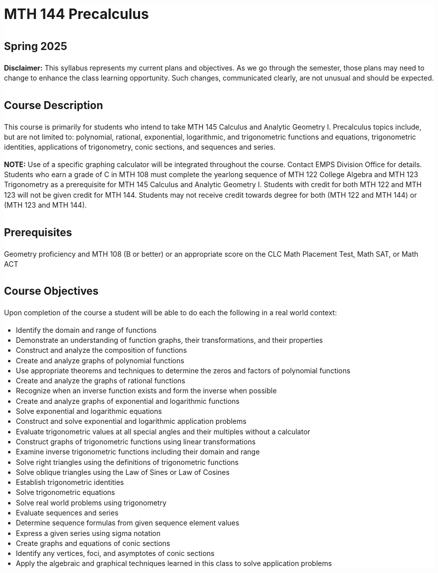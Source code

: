 # MTH 144 Precalculus
## Spring 2025

**Disclaimer:** This syllabus represents my current plans and objectives. As we go through the semester, those plans may need to change to enhance the class learning opportunity. Such changes, communicated clearly, are not unusual and should be expected.

## Course Description
This course is primarily for students who intend to take MTH 145 Calculus and Analytic Geometry I. Precalculus topics include, but are not limited to: polynomial, rational, exponential, logarithmic, and trigonometric functions and equations, trigonometric identities, applications of trigonometry, conic sections, and sequences and series.

**NOTE:** Use of a specific graphing calculator will be integrated throughout the course. Contact EMPS Division Office for details. Students who earn a grade of C in MTH 108 must complete the yearlong sequence of MTH 122 College Algebra and MTH 123 Trigonometry as a prerequisite for MTH 145 Calculus and Analytic Geometry I. Students with credit for both MTH 122 and MTH 123 will not be given credit for MTH 144. Students may not receive credit towards degree for both (MTH 122 and MTH 144) or (MTH 123 and MTH 144).

## Prerequisites
Geometry proficiency and MTH 108 (B or better) or an appropriate score on the CLC Math Placement Test, Math SAT, or Math ACT

## Course Objectives
Upon completion of the course a student will be able to do each the following in a real world context:

- Identify the domain and range of functions
- Demonstrate an understanding of function graphs, their transformations, and their properties
- Construct and analyze the composition of functions
- Create and analyze graphs of polynomial functions
- Use appropriate theorems and techniques to determine the zeros and factors of polynomial functions
- Create and analyze the graphs of rational functions
- Recognize when an inverse function exists and form the inverse when possible
- Create and analyze graphs of exponential and logarithmic functions
- Solve exponential and logarithmic equations
- Construct and solve exponential and logarithmic application problems
- Evaluate trigonometric values at all special angles and their multiples without a calculator
- Construct graphs of trigonometric functions using linear transformations
- Examine inverse trigonometric functions including their domain and range
- Solve right triangles using the definitions of trigonometric functions
- Solve oblique triangles using the Law of Sines or Law of Cosines
- Establish trigonometric identities
- Solve trigonometric equations
- Solve real world problems using trigonometry
- Evaluate sequences and series
- Determine sequence formulas from given sequence element values
- Express a given series using sigma notation
- Create graphs and equations of conic sections
- Identify any vertices, foci, and asymptotes of conic sections
- Apply the algebraic and graphical techniques learned in this class to solve application problems
